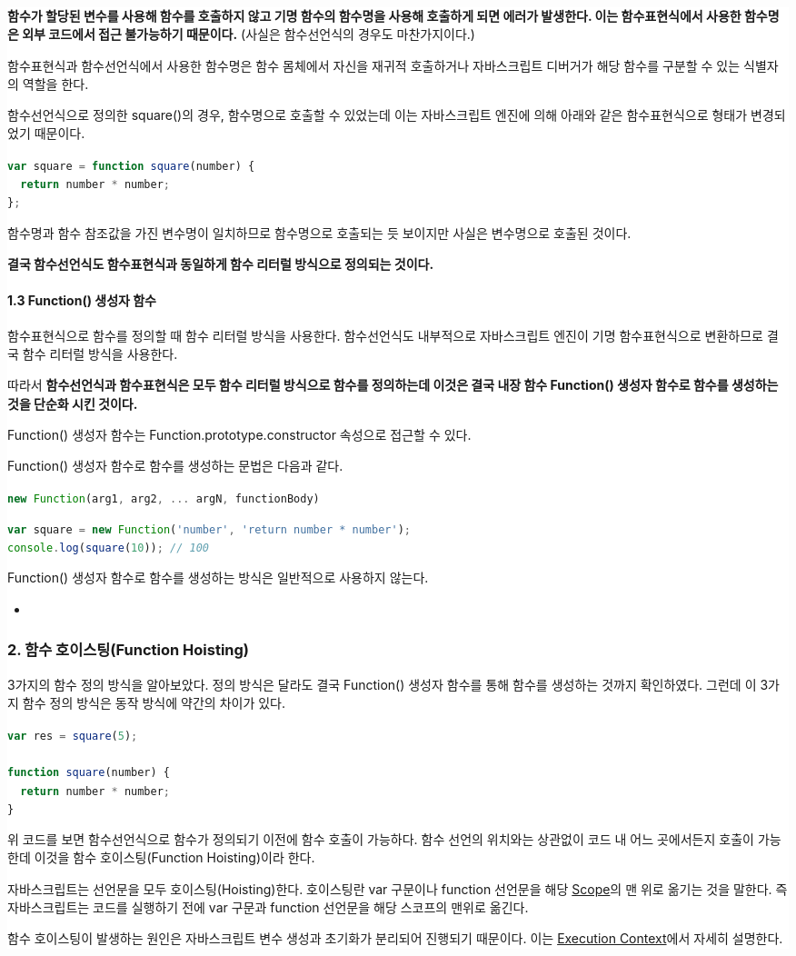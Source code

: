 __함수가 할당된 변수를 사용해 함수를 호출하지 않고 기명 함수의 함수명을 사용해 호출하게 되면 에러가 발생한다. 이는 함수표현식에서 사용한 함수명은 외부 코드에서 접근 불가능하기 때문이다.__ (사실은 함수선언식의 경우도 마찬가지이다.)

함수표현식과 함수선언식에서 사용한 함수명은 함수 몸체에서 자신을 재귀적 호출하거나 자바스크립트 디버거가 해당 함수를 구분할 수 있는 식별자의 역할을 한다.

함수선언식으로 정의한 square()의 경우, 함수명으로 호출할 수 있었는데 이는 자바스크립트 엔진에 의해 아래와 같은 함수표현식으로 형태가 변경되었기 때문이다.

```js
var square = function square(number) {
  return number * number;
};
```

함수명과 함수 참조값을 가진 변수명이 일치하므로 함수명으로 호출되는 듯 보이지만 사실은 변수명으로 호출된 것이다.

__결국 함수선언식도 함수표현식과 동일하게 함수 리터럴 방식으로 정의되는 것이다.__

#### 1.3 Function() 생성자 함수

함수표현식으로 함수를 정의할 때 함수 리터럴 방식을 사용한다. 함수선언식도 내부적으로 자바스크립트 엔진이 기명 함수표현식으로 변환하므로 결국 함수 리터럴 방식을 사용한다.

따라서 __함수선언식과 함수표현식은 모두 함수 리터럴 방식으로 함수를 정의하는데 이것은 결국 내장 함수 Function() 생성자 함수로 함수를 생성하는 것을 단순화 시킨 것이다.__

Function() 생성자 함수는 Function.prototype.constructor 속성으로 접근할 수 있다.

Function() 생성자 함수로 함수를 생성하는 문법은 다음과 같다.

```js
new Function(arg1, arg2, ... argN, functionBody)
```

```js
var square = new Function('number', 'return number * number');
console.log(square(10)); // 100
```

Function() 생성자 함수로 함수를 생성하는 방식은 일반적으로 사용하지 않는다.

-

### 2. 함수 호이스팅(Function Hoisting)

3가지의 함수 정의 방식을 알아보았다. 정의 방식은 달라도 결국 Function() 생성자 함수를 통해 함수를 생성하는 것까지 확인하였다. 그런데 이 3가지 함수 정의 방식은 동작 방식에 약간의 차이가 있다.

```js
var res = square(5);

function square(number) {
  return number * number;
}
```

위 코드를 보면 함수선언식으로 함수가 정의되기 이전에 함수 호출이 가능하다. 함수 선언의 위치와는 상관없이 코드 내 어느 곳에서든지 호출이 가능한데 이것을 함수 호이스팅(Function Hoisting)이라 한다.

자바스크립트는 선언문을 모두 호이스팅(Hoisting)한다. 호이스팅란 var 구문이나 function 선언문을 해당 [Scope]()의 맨 위로 옮기는 것을 말한다. 즉 자바스크립트는 코드를 실행하기 전에 var 구문과 function 선언문을 해당 스코프의 맨위로 옮긴다.

함수 호이스팅이 발생하는 원인은 자바스크립트 변수 생성과 초기화가 분리되어 진행되기 때문이다. 이는 [Execution Context]()에서 자세히 설명한다.

